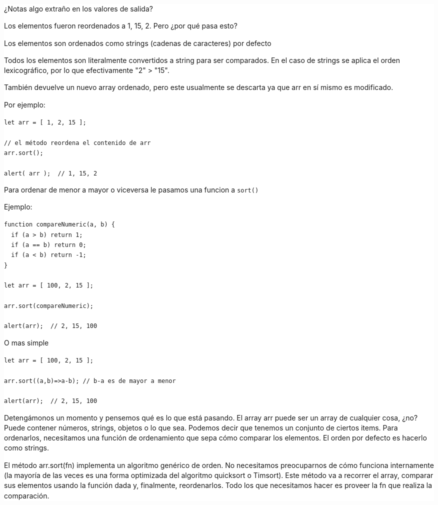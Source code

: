 ¿Notas algo extraño en los valores de salida?

Los elementos fueron reordenados a 1, 15, 2. Pero ¿por qué pasa esto?

Los elementos son ordenados como strings (cadenas de caracteres) por defecto

Todos los elementos son literalmente convertidos a string para ser comparados. En el caso de strings se aplica el orden lexicográfico, por lo que efectivamente "2" > "15".

También devuelve un nuevo array ordenado, pero este usualmente se descarta ya que arr en sí mismo es modificado.

Por ejemplo:

```
let arr = [ 1, 2, 15 ];

// el método reordena el contenido de arr
arr.sort();

alert( arr );  // 1, 15, 2
```

Para ordenar de menor a mayor o viceversa le pasamos una funcion a `sort()`

Ejemplo:

```
function compareNumeric(a, b) {
  if (a > b) return 1;
  if (a == b) return 0;
  if (a < b) return -1;
}

let arr = [ 100, 2, 15 ];

arr.sort(compareNumeric);

alert(arr);  // 2, 15, 100
```

O mas simple

```
let arr = [ 100, 2, 15 ];

arr.sort((a,b)=>a-b); // b-a es de mayor a menor

alert(arr);  // 2, 15, 100
```

Detengámonos un momento y pensemos qué es lo que está pasando. El array arr puede ser un array de cualquier cosa, ¿no? Puede contener números, strings, objetos o lo que sea. Podemos decir que tenemos un conjunto de ciertos items. Para ordenarlos, necesitamos una función de ordenamiento que sepa cómo comparar los elementos. El orden por defecto es hacerlo como strings.

El método arr.sort(fn) implementa un algoritmo genérico de orden. No necesitamos preocuparnos de cómo funciona internamente (la mayoría de las veces es una forma optimizada del algoritmo quicksort o Timsort). Este método va a recorrer el array, comparar sus elementos usando la función dada y, finalmente, reordenarlos. Todo los que necesitamos hacer es proveer la fn que realiza la comparación.
